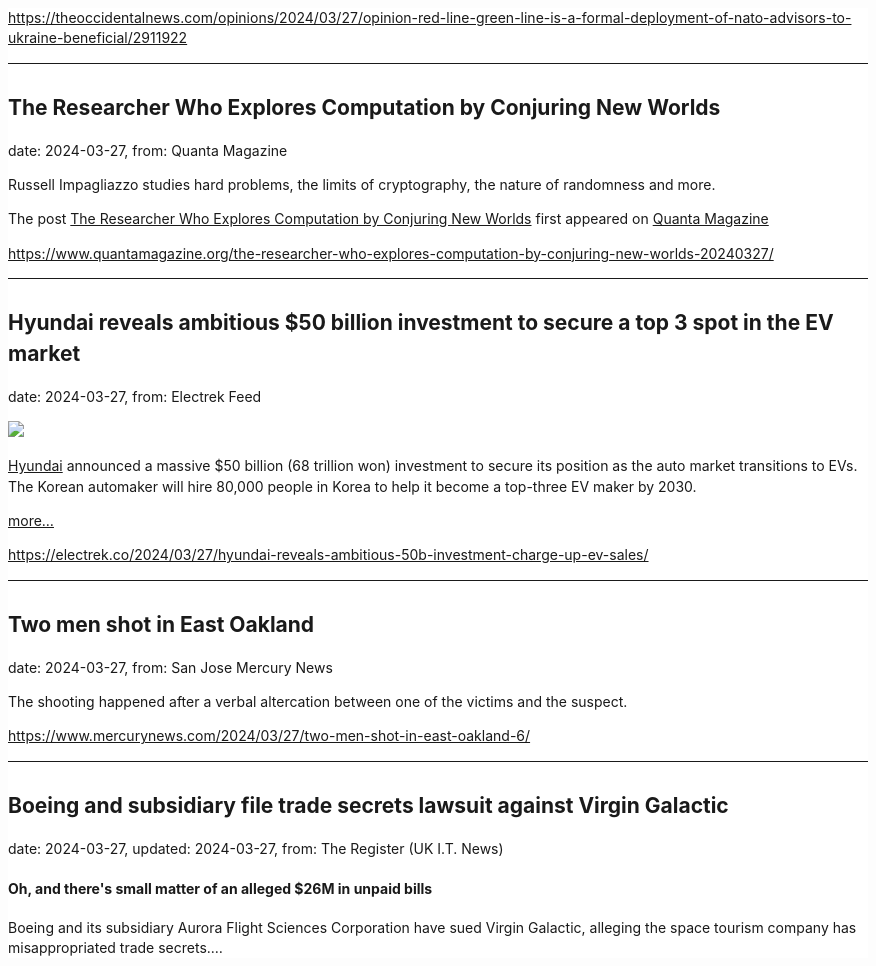 
<https://theoccidentalnews.com/opinions/2024/03/27/opinion-red-line-green-line-is-a-formal-deployment-of-nato-advisors-to-ukraine-beneficial/2911922>

---

## The Researcher Who Explores Computation by Conjuring New Worlds

date: 2024-03-27, from: Quanta Magazine

Russell Impagliazzo studies hard problems, the limits of cryptography, the nature of randomness and more.            <p>The post <a href="https://www.quantamagazine.org/the-researcher-who-explores-computation-by-conjuring-new-worlds-20240327/" target="_blank">The Researcher Who Explores Computation by Conjuring New Worlds</a> first appeared on <a href="https://api.quantamagazine.org" target="_blank">Quanta Magazine</a></p> 

<https://www.quantamagazine.org/the-researcher-who-explores-computation-by-conjuring-new-worlds-20240327/>

---

## Hyundai reveals ambitious $50 billion investment to secure a top 3 spot in the EV market

date: 2024-03-27, from: Electrek Feed

<div class="feat-image"><img src="https://electrek.co/wp-content/uploads/sites/3/2024/03/Hyundai-EV-investment.jpeg?quality=82&#038;strip=all&#038;w=1400" /></div><p><a href="https://electrek.co/guides/hyundai/">Hyundai</a> announced a massive $50 billion (68 trillion won) investment to secure its position as the auto market transitions to EVs. The Korean automaker will hire 80,000 people in Korea to help it become a top-three EV maker by 2030.</p>



 <a href="https://electrek.co/2024/03/27/hyundai-reveals-ambitious-50b-investment-charge-up-ev-sales/#more-356139" data-post-id="356139" data-layer-pagetype="post" data-layer-postcategory="hyundai,hyundai-motor-group" data-layer-viewtype="unknown" class="more-link">more…</a> 

<https://electrek.co/2024/03/27/hyundai-reveals-ambitious-50b-investment-charge-up-ev-sales/>

---

## Two men shot in East Oakland

date: 2024-03-27, from: San Jose Mercury News

The shooting happened after a verbal altercation between one of the victims and the suspect. 

<https://www.mercurynews.com/2024/03/27/two-men-shot-in-east-oakland-6/>

---

## Boeing and subsidiary file trade secrets lawsuit against Virgin Galactic

date: 2024-03-27, updated: 2024-03-27, from: The Register (UK I.T. News)

<h4>Oh, and there's small matter of an alleged $26M in unpaid bills</h4> <p>Boeing and its subsidiary Aurora Flight Sciences Corporation have sued Virgin Galactic, alleging the space tourism company has misappropriated trade secrets.…</p> 
